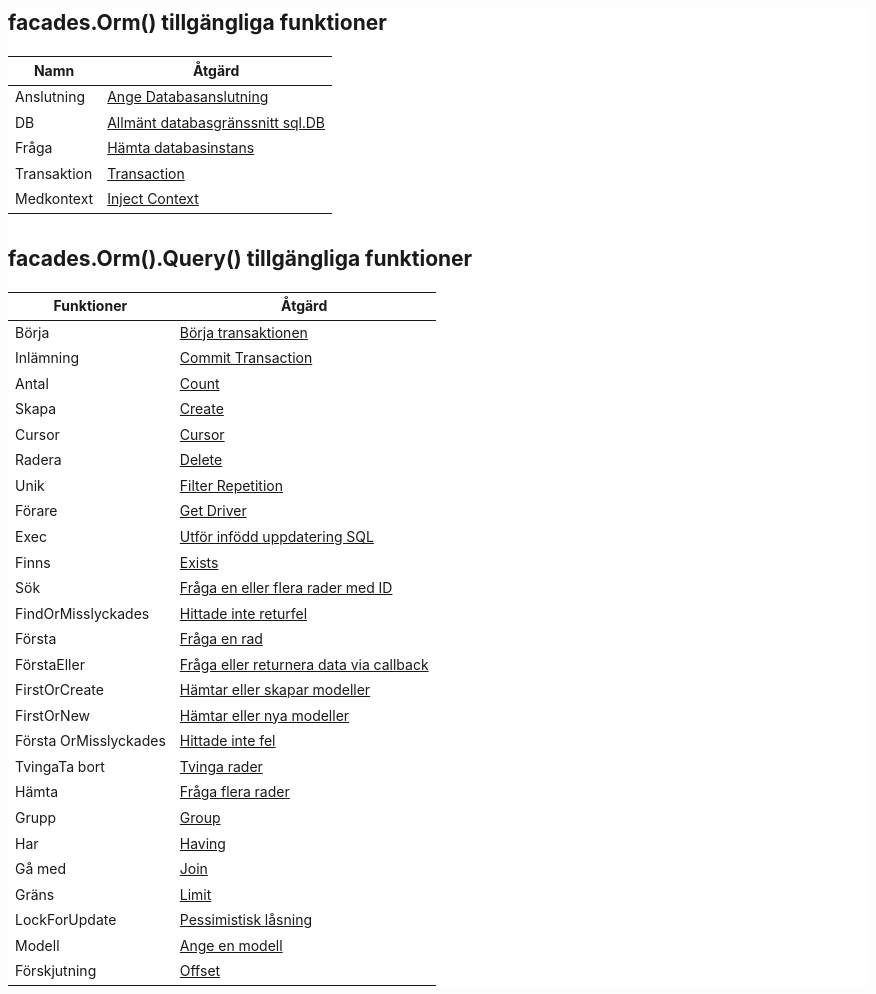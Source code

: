 ## facades.Orm() tillgängliga funktioner

| Namn        | Åtgärd                                                                                 |
| ----------- | -------------------------------------------------------------------------------------- |
| Anslutning  | [Ange Databasanslutning](#specify-database-connection)                                 |
| DB          | [Allmänt databasgränssnitt sql.DB](#generic-database-interface-sql-db) |
| Fråga       | [Hämta databasinstans](#get-database-instance)                                         |
| Transaktion | [Transaction](#transaction)                                                            |
| Medkontext  | [Inject Context](#inject-context)                                                      |

## facades.Orm().Query() tillgängliga funktioner

| Funktioner            | Åtgärd                                                                       |
| --------------------- | ---------------------------------------------------------------------------- |
| Börja                 | [Börja transaktionen](#transaction)                                          |
| Inlämning             | [Commit Transaction](#transaction)                                           |
| Antal                 | [Count](#count)                                                              |
| Skapa                 | [Create](#create)                                                            |
| Cursor                | [Cursor](#cursor)                                                            |
| Radera                | [Delete](#delete)                                                            |
| Unik                  | [Filter Repetition](#filter-repetition)                                      |
| Förare                | [Get Driver](#get-driver)                                                    |
| Exec                  | [Utför infödd uppdatering SQL](#execute-native-update-sql)                   |
| Finns                 | [Exists](#exists)                                                            |
| Sök                   | [Fråga en eller flera rader med ID](#query-one-or-multiple-lines-by-id)      |
| FindOrMisslyckades    | [Hittade inte returfel](#not-found-return-error)                             |
| Första                | [Fråga en rad](#query-one-line)                                              |
| FörstaEller           | [Fråga eller returnera data via callback](#query-one-line)                   |
| FirstOrCreate         | [Hämtar eller skapar modeller](#retrieving-or-creating-models)               |
| FirstOrNew            | [Hämtar eller nya modeller](#retrieving-or-creating-models)                  |
| Första OrMisslyckades | [Hittade inte fel](#not-found-error)                                         |
| TvingaTa bort         | [Tvinga rader](#delete)                                                      |
| Hämta                 | [Fråga flera rader](#query-multiple-lines)                                   |
| Grupp                 | [Group](#group-by--having)                                                   |
| Har                   | [Having](#group-by-having)                                                   |
| Gå med                | [Join](#join)                                                                |
| Gräns                 | [Limit](#limit)                                                              |
| LockForUpdate         | [Pessimistisk låsning](#pessimistic-locking)                                 |
| Modell                | [Ange en modell](#specify-table-query)                                       |
| Förskjutning          | [Offset](#offset)                                                            |